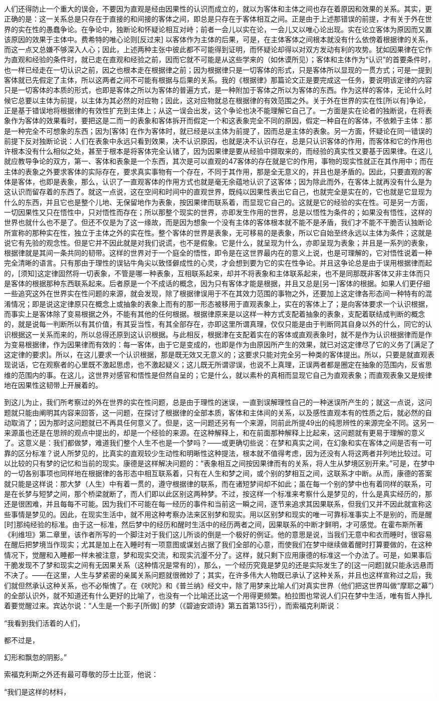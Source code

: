 人们还得防止一个重大的误会，不要因为直观是经由因果性的认识而成立的，就以为客体和主体之间也存在着原因和效果的关系。其实，更正确的是：这一关系总是只存在于直接的和间接的客体之间，即总是只存在于客体相互之间。正是由于上述那错误的前提，才有关于外在世界的实在性的愚蠢争论。在争论中，独断论和怀疑论相互对峙；前者一会儿以实在论，一会儿又以唯心论出现。实在论立客体为原因而又置该原因的效果于主体中。费希特的唯心论则[反过来] 以客体作为主体的后果，可是，在主体客体之间根本就没有什么依傍着根据律的关系，而这一点又总嫌不够深入人心；因此，上述两种主张中彼此都不可能得到证明，而怀疑论却得以对双方发动有利的攻势。犹如因果律在它作为直观和经验的条件时，就已走在直观和经验之前，因而它就不可能是从这些学来的（如休谟所见）；客体和主体作为“认识”的首要条件时，也一样已经走在一切认识之前，因之也根本走在根据律之前；因为根据律只是一切客体的形式，只是客体所以显现的一贯方式；可是一提到客体就已先假定了主体，所以这两者之间不可能有根据与后果的关系。我的《根据律》那篇论文正是要完成这一任务，要说明该定律的内容只是一切客体的本质的形式，也即是客体之所以为客体的普遍方式，是一种附加于客体之所以为客体的东西。作为这样的客体，无论什么时候它总要以主体为前提，以主体为其必然的对应物；因此，这对应物就总在根据律的有效范围之外。关于外在世界的实在性[所以有]争论，正是基于错误地将根据律的有效性扩充到主体上；从这一误会出发，这个争论也决不能理解它自己了。一方面是实在论者的独断说，在将表象作为客体的效果看时，要把这是二而一的表象和客体拆开而假定一个和这表象完全不同的原因，假定一种自在的客体，不依赖于主体：那是一种完全不可想象的东西；因为[客体] 在作为客体时，就已经是以主体为前提了，因而总是主体的表象。另一方面，怀疑论在同一错误的前提下反对独断论说：人们在表象中永远只看到效果，决不认识原因，也就是决不认识存在，总是只认识客体的作用，而客体和它的作用也许根本没有什么相似之处，甚至于根本是将客体完全认锗了，因为因果律是要从经验中撷取来的，而经验的真实性又要基于因果律。在这儿就应教导争论的双方，第一、客体和表象是一个东西，其次是可以直观的47客体的存在就是它的作用，事物的现实性就正在其作用中；而在主体的表象之外要求客体的实际存在，要求真实事物有一个存在，不同于其作用，那是全无意义的，并且也是矛盾的。因此，只要直观的客体是客体，也即是表象，那么，认识了一直观客体的作用方式也就是毫无余蕴地认识了这客体；因为除此而外，在客体上就再没有什么是为这认识而留存着的东西了。就这一点说，这在空间和时间中的直观世界，既纯以因果性表出它自己，也就完全是实在的，它也就是它显现为什么的东西，并且它也是整个儿地、无保留地作为表象，按因果律而联系着，而显现它自己的。这就是它的经验的实在性。可是另一方面，一切因果性又只在悟性中，只对悟性而存在；所以那整个现实的世界，亦即发生作用的世界，总是以悟性为条件的；如果没有悟性，这样的世界也就什么也不是了。但还不仅是为了这一缘故，而是因为想象一个没有主体的客体根本就不能不是矛盾，我们才不能不干脆否认独断论所宣称的那种实在性，独立于主体之外的实在性。整个客体的世界是表象，无可移易的是表象，所以它自始至终永远以主体为条件；这就是说它有先验的观念性。但是它并不因此就是对我们说谎，也不是假象。它是什么，就呈现为什么，亦即呈现为表象；并且是一系列的表象，根据律就是其间一条共同的韧带。这样的世界对于一个庭全的悟性，即令是在这世界最内在的意义上说，也是可理解的，它对悟性说着一种完全清晰的语言。只有那由于理性的误钻牛角尖以致怪僻成性的心灵，才会想到要为它的实在性争论。并且这争论总是由于误用根据律而起的，[须知]这定律固然将一切表象，不管是哪一种表象，互相联系起来，却并不将表象和主体联系起来，也不是同那既非客体又非主体而只是客体的根据那种东西联系起来。后者原是一个不成话的概念，因为只有客体才能是根据，并且又总是[另一]客体的根据。如果人们更仔细一些追究这外在世界实在性问题的来源，就会发现，除了根据律误用于不在其效力范围的事物之外，还要加上这定律各形态间一种特有的混淆情况；即是说这定律原只在概念上或抽象的表象上而有的那一形态被移用于直观表象上，实在的客体上了；是向客体要求一个认识根据，而事实上是客体除了变易根据之外，不能有其他的任何根据。根据律原来是以这样一种方式支配着抽象的表象，支配着联结成判断的概念的，就是说每一判断所以有其价值，有其妥当性，有其全部存在，亦即这里所谓真理，仅仅只能是由于判断同其自身以外的什么，同它的认识根据这一关系而来的，所以总得还原到这认识根据。与此相反，根据津在支配着实在的客体或直观表象时，就不是作为认识根据律而是作为变易根据律，作为因果律而有效的：每一客体，由于它是变成的，也即是作为由原因所产生的效果，就已对这定律尽了它的义务了[满足了这定律的要求]。所以，在这儿要求一个认识根据，那是既无效又无意义的；这要求只能对完全另一种类的客体提出。所以，只要是就直观表现说话，它在观察者的心里既不激起思虑，也不激起疑义；这儿既无所谓谬误，也说不上真理，正误两者都是圈定在抽象的范围内，反省思维的范围内的事。在这儿，这世界对感官和悟性是但然自呈的；它是什么，就以素朴的真相而显现它自己为直观表象；而直观表象又是规律地在因果性这韧带上开展着的。



到这儿为止，我们所考察过的外在世界的实在性问题，总是由于理性的迷误，一直到误解理性自己的一种迷误所产生的；就这一点说，这问题就只能由阐明其内容来回答，这一问题，在探讨了根据律的全部本质，客体和主体间的关系，以及感性直观本有的性质之后，就必然的自动取消了；因为那时这问题就已不再具任何意义了。但是，这一问题还另有一个来源，同前此所提49出的纯思辨性的来源完全不同。这另一来源虽也还是在思辨的观点中提出的，却是一个经验的来源。在这种解释上，和在前面那种解释上比起来，这问题就有更易于理解的意义了。这意义是：我们都做梦，难道我们整个人生不也是一个梦吗？——或更确切些说：在梦和真实之间，在幻象和实在客体之间是否有一可靠的区分标准？说人所梦见的，比真实的直观较少生动性和明晰性这种提法，根本就不值得考虑，因为还没有人将这两者并列地比较过。可以比较的只有梦的记忆和当前的现实。康德是这样解决问题的：“表象相互之间按因果律而有的关系，将人生从梦境区别开来。”可是，在梦中的一切各别事项也同样地在根据律的各形态中相互联系着，只有在人生和梦之间，或个别的梦相互之间，这联系才中断。从而，康德的答案就只能是这样说：那大梦（人生）中有着一贯的，遵守根据律的联系，而在诸短梦间却不如此；虽在每一个别的梦中也有着同样的联系，可是在长梦与短梦之间，那个桥梁就断了，而人们即以此区别这两种梦。不过，按这样一个标准来考察什么是梦见的，什么是真实经历的，那还是很困难，并且每每不可能。因为我们不可能在每一经历的事件和当前这一瞬之间，逐节来追求其因果联系，但我们又并不因此就宣称这些事情是梦见的。因此，在现实生活中，就不用这种考察办法来区别梦和现实。用以区别梦和现实的唯一可靠标准事实上不是别的，而是醒[时]那纯经验的标准。由于这一标准，然后梦中的经历和醒时生活中的经历两者之间，因果联系的中断才鲜明，才可感觉。在霍布斯所著《利维坦》第二章里，该作者所写的一个脚注对于我们这儿所谈的倒是一个极好的例证。他的意思是说，当我们无意中和衣而睡时，很容易在醒后把梦境当作现实；尤其是加上在入睡时有一项意图或谋划占据了我们全部的心意，而使我们在梦中继续做着醒时打算要做的，在这种情况下，觉醒和入睡都一样未被注意，梦和现实交流，和现实沆瀣不分了。这样，就只剩下应用康德的标准这一个办法了。可是，如果事后干脆发现不了梦和现实之间有无因果关系（这种情况是常有的），那么，一个经历究竟是梦见的还是实际发生了的[这一问题]就只能永远悬而不决了。——在这里，人生与梦紧密的亲属关系问题就很微妙了；其实，在许多伟大人物既已承认了这种关系，并且也这样宣称过之后，我们就但然承认这种关系，也不必惭愧了。在《吠陀》和《普兰纳》经文中，除了用梦来比喻人们对真实世界（他们把这世界叫做“摩耶之幕”）的全部认识外，就不知道还有什么更好的比喻了，也没有一个比喻还比这一个用得更频繁。柏拉图也常说人们只在梦中生活，唯有哲人挣扎着要觉醒过来。宾达尔说：“人生是一个影子[所做] 的梦（《碧迪安颂诗》第五首第135行），而索福克利斯说：



“我看到我们活着的人们，



都不过是，



幻形和飘忽的阴影。”



索福克利斯之外还有最可尊敬的莎士比亚，他说：



“我们是这样的材料，

